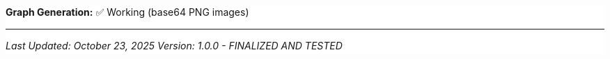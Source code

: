 **Graph Generation:** ✅ Working (base64 PNG images)

---

*Last Updated: October 23, 2025*
*Version: 1.0.0 - FINALIZED AND TESTED*

